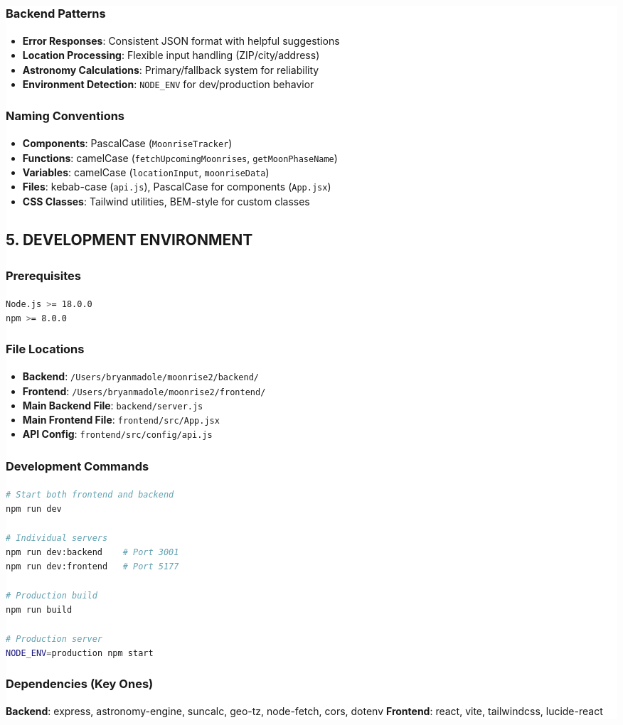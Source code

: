 ### Backend Patterns

- **Error Responses**: Consistent JSON format with helpful suggestions
- **Location Processing**: Flexible input handling (ZIP/city/address)
- **Astronomy Calculations**: Primary/fallback system for reliability
- **Environment Detection**: `NODE_ENV` for dev/production behavior

### Naming Conventions

- **Components**: PascalCase (`MoonriseTracker`)
- **Functions**: camelCase (`fetchUpcomingMoonrises`, `getMoonPhaseName`)
- **Variables**: camelCase (`locationInput`, `moonriseData`)
- **Files**: kebab-case (`api.js`), PascalCase for components (`App.jsx`)
- **CSS Classes**: Tailwind utilities, BEM-style for custom classes

## 5. DEVELOPMENT ENVIRONMENT

### Prerequisites

```bash
Node.js >= 18.0.0
npm >= 8.0.0
```

### File Locations

- **Backend**: `/Users/bryanmadole/moonrise2/backend/`
- **Frontend**: `/Users/bryanmadole/moonrise2/frontend/`
- **Main Backend File**: `backend/server.js`
- **Main Frontend File**: `frontend/src/App.jsx`
- **API Config**: `frontend/src/config/api.js`

### Development Commands

```bash
# Start both frontend and backend
npm run dev

# Individual servers
npm run dev:backend    # Port 3001
npm run dev:frontend   # Port 5177

# Production build
npm run build

# Production server
NODE_ENV=production npm start
```

### Dependencies (Key Ones)

**Backend**: express, astronomy-engine, suncalc, geo-tz, node-fetch, cors, dotenv
**Frontend**: react, vite, tailwindcss, lucide-react
